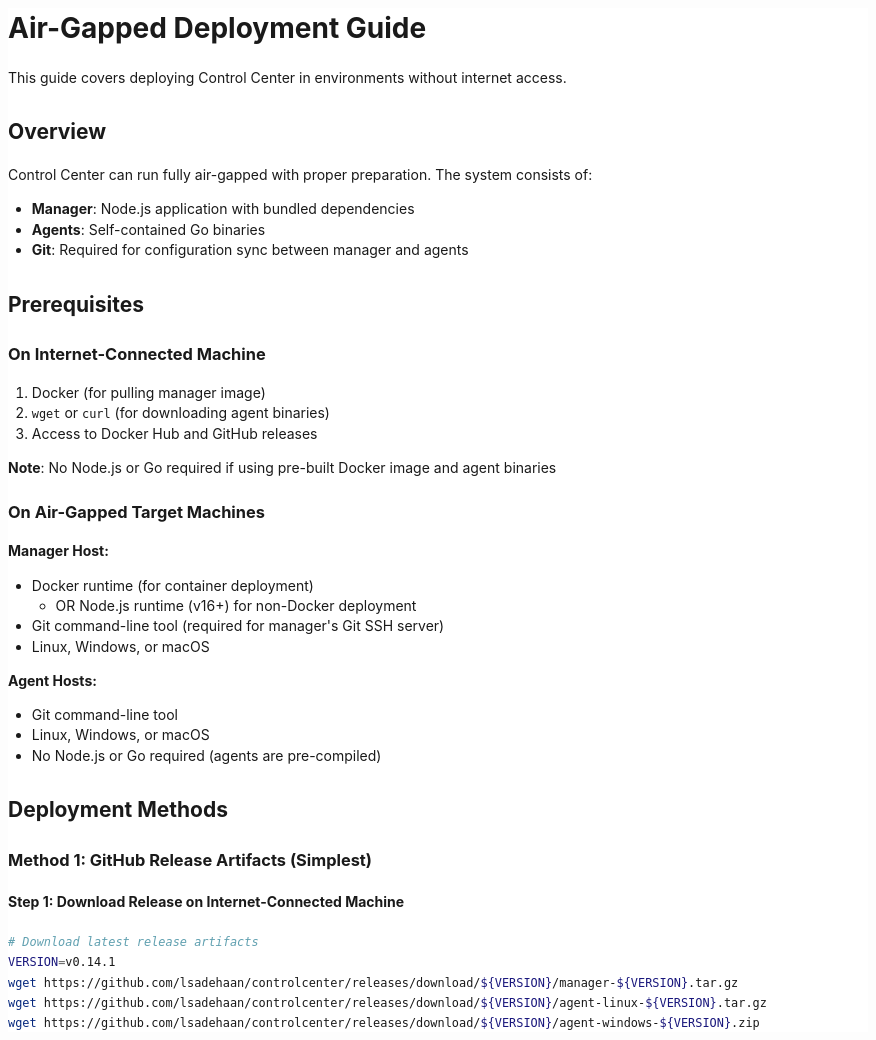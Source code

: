 # Air-Gapped Deployment Guide

This guide covers deploying Control Center in environments without internet access.

## Overview

Control Center can run fully air-gapped with proper preparation. The system consists of:
- **Manager**: Node.js application with bundled dependencies
- **Agents**: Self-contained Go binaries
- **Git**: Required for configuration sync between manager and agents

## Prerequisites

### On Internet-Connected Machine

1. Docker (for pulling manager image)
2. `wget` or `curl` (for downloading agent binaries)
3. Access to Docker Hub and GitHub releases

**Note**: No Node.js or Go required if using pre-built Docker image and agent binaries

### On Air-Gapped Target Machines

**Manager Host:**
- Docker runtime (for container deployment)
  - OR Node.js runtime (v16+) for non-Docker deployment
- Git command-line tool (required for manager's Git SSH server)
- Linux, Windows, or macOS

**Agent Hosts:**
- Git command-line tool
- Linux, Windows, or macOS
- No Node.js or Go required (agents are pre-compiled)

## Deployment Methods

### Method 1: GitHub Release Artifacts (Simplest)

#### Step 1: Download Release on Internet-Connected Machine

```bash
# Download latest release artifacts
VERSION=v0.14.1
wget https://github.com/lsadehaan/controlcenter/releases/download/${VERSION}/manager-${VERSION}.tar.gz
wget https://github.com/lsadehaan/controlcenter/releases/download/${VERSION}/agent-linux-${VERSION}.tar.gz
wget https://github.com/lsadehaan/controlcenter/releases/download/${VERSION}/agent-windows-${VERSION}.zip
```
